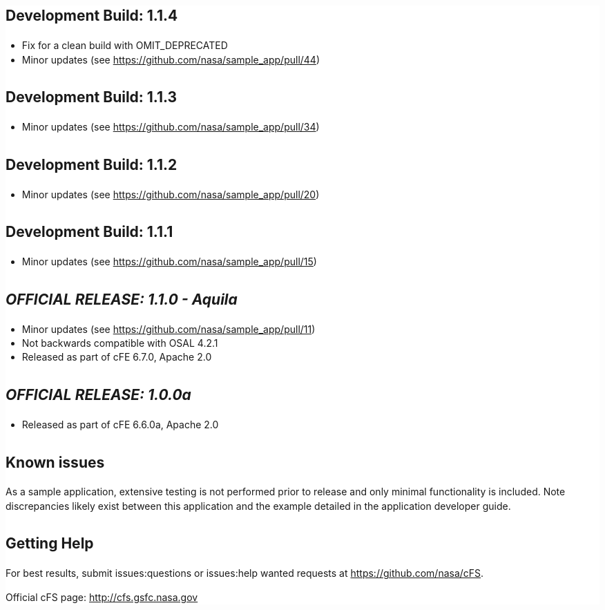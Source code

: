 ## Development Build: 1.1.4
- Fix for a clean build with OMIT_DEPRECATED
- Minor updates (see <https://github.com/nasa/sample_app/pull/44>)

## Development Build: 1.1.3
- Minor updates (see <https://github.com/nasa/sample_app/pull/34>)

## Development Build: 1.1.2
- Minor updates (see <https://github.com/nasa/sample_app/pull/20>)

## Development Build: 1.1.1
- Minor updates (see <https://github.com/nasa/sample_app/pull/15>)

## _**OFFICIAL RELEASE: 1.1.0 - Aquila**_
- Minor updates (see <https://github.com/nasa/sample_app/pull/11>)
- Not backwards compatible with OSAL 4.2.1
- Released as part of cFE 6.7.0, Apache 2.0

## _**OFFICIAL RELEASE: 1.0.0a**_
- Released as part of cFE 6.6.0a, Apache 2.0

## Known issues
As a sample application, extensive testing is not performed prior to release and only minimal functionality is included. Note discrepancies likely exist between this application and the example detailed in the application developer guide.

## Getting Help
For best results, submit issues:questions or issues:help wanted requests at <https://github.com/nasa/cFS>.

Official cFS page: <http://cfs.gsfc.nasa.gov>
